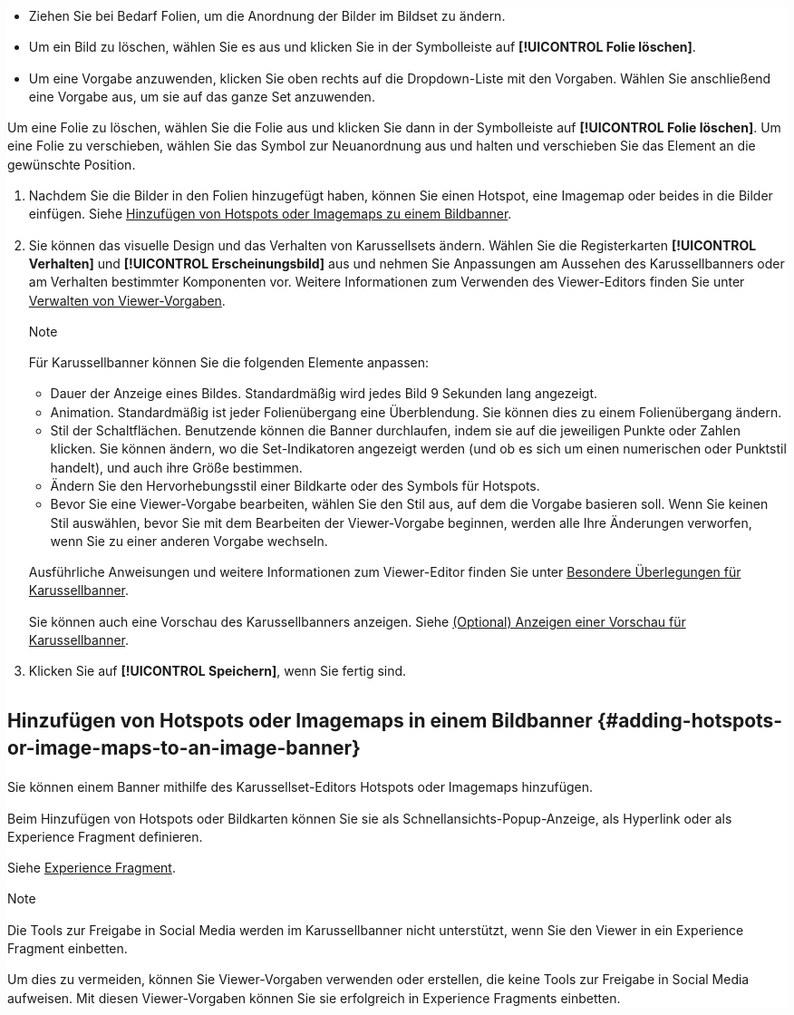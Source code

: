    * Ziehen Sie bei Bedarf Folien, um die Anordnung der Bilder im Bildset zu ändern.
   * Um ein Bild zu löschen, wählen Sie es aus und klicken Sie in der Symbolleiste auf **[!UICONTROL Folie löschen]**.

   * Um eine Vorgabe anzuwenden, klicken Sie oben rechts auf die Dropdown-Liste mit den Vorgaben. Wählen Sie anschließend eine Vorgabe aus, um sie auf das ganze Set anzuwenden.

   Um eine Folie zu löschen, wählen Sie die Folie aus und klicken Sie dann in der Symbolleiste auf **[!UICONTROL Folie löschen]**. Um eine Folie zu verschieben, wählen Sie das Symbol zur Neuanordnung aus und halten und verschieben Sie das Element an die gewünschte Position.

1. Nachdem Sie die Bilder in den Folien hinzugefügt haben, können Sie einen Hotspot, eine Imagemap oder beides in die Bilder einfügen. Siehe [Hinzufügen von Hotspots oder Imagemaps zu einem Bildbanner](#adding-hotspots-or-image-maps-to-an-image-banner).
1. Sie können das visuelle Design und das Verhalten von Karussellsets ändern. Wählen Sie die Registerkarten **[!UICONTROL Verhalten]** und **[!UICONTROL Erscheinungsbild]** aus und nehmen Sie Anpassungen am Aussehen des Karussellbanners oder am Verhalten bestimmter Komponenten vor. Weitere Informationen zum Verwenden des Viewer-Editors finden Sie unter [Verwalten von Viewer-Vorgaben](/help/assets/viewer-presets.md).

   >[!NOTE]
   >
   >Für Karussellbanner können Sie die folgenden Elemente anpassen:
   >
   >    * Dauer der Anzeige eines Bildes. Standardmäßig wird jedes Bild 9 Sekunden lang angezeigt.
   >    * Animation. Standardmäßig ist jeder Folienübergang eine Überblendung. Sie können dies zu einem Folienübergang ändern.
   >    * Stil der Schaltflächen. Benutzende können die Banner durchlaufen, indem sie auf die jeweiligen Punkte oder Zahlen klicken. Sie können ändern, wo die Set-Indikatoren angezeigt werden (und ob es sich um einen numerischen oder Punktstil handelt), und auch ihre Größe bestimmen.
   >    * Ändern Sie den Hervorhebungsstil einer Bildkarte oder des Symbols für Hotspots.
   >    * Bevor Sie eine Viewer-Vorgabe bearbeiten, wählen Sie den Stil aus, auf dem die Vorgabe basieren soll. Wenn Sie keinen Stil auswählen, bevor Sie mit dem Bearbeiten der Viewer-Vorgabe beginnen, werden alle Ihre Änderungen verworfen, wenn Sie zu einer anderen Vorgabe wechseln.
   >
   >Ausführliche Anweisungen und weitere Informationen zum Viewer-Editor finden Sie unter [Besondere Überlegungen für Karussellbanner](/help/assets/managing-viewer-presets.md#special-considerations-for-creating-a-carousel-banner-viewer-preset).

   Sie können auch eine Vorschau des Karussellbanners anzeigen. Siehe [(Optional) Anzeigen einer Vorschau für Karussellbanner](#optional-previewing-carousel-banners).

1. Klicken Sie auf **[!UICONTROL Speichern]**, wenn Sie fertig sind.

## Hinzufügen von Hotspots oder Imagemaps in einem Bildbanner {#adding-hotspots-or-image-maps-to-an-image-banner}

Sie können einem Banner mithilfe des Karussellset-Editors Hotspots oder Imagemaps hinzufügen.

Beim Hinzufügen von Hotspots oder Bildkarten können Sie sie als Schnellansichts-Popup-Anzeige, als Hyperlink oder als Experience Fragment definieren.

Siehe [Experience Fragment](/help/sites-authoring/experience-fragments.md).

>[!NOTE]
>
>Die Tools zur Freigabe in Social Media werden im Karussellbanner nicht unterstützt, wenn Sie den Viewer in ein Experience Fragment einbetten.
>
>Um dies zu vermeiden, können Sie Viewer-Vorgaben verwenden oder erstellen, die keine Tools zur Freigabe in Social Media aufweisen. Mit diesen Viewer-Vorgaben können Sie sie erfolgreich in Experience Fragments einbetten.
